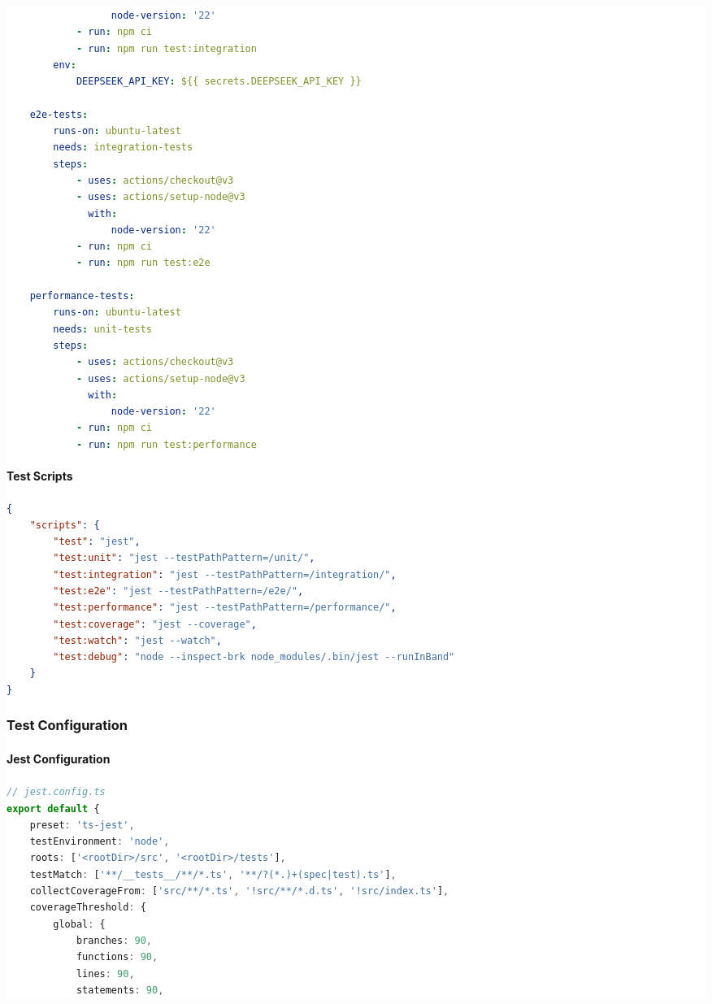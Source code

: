 ```yaml
                  node-version: '22'
            - run: npm ci
            - run: npm run test:integration
        env:
            DEEPSEEK_API_KEY: ${{ secrets.DEEPSEEK_API_KEY }}

    e2e-tests:
        runs-on: ubuntu-latest
        needs: integration-tests
        steps:
            - uses: actions/checkout@v3
            - uses: actions/setup-node@v3
              with:
                  node-version: '22'
            - run: npm ci
            - run: npm run test:e2e

    performance-tests:
        runs-on: ubuntu-latest
        needs: unit-tests
        steps:
            - uses: actions/checkout@v3
            - uses: actions/setup-node@v3
              with:
                  node-version: '22'
            - run: npm ci
            - run: npm run test:performance
```

#### Test Scripts

```json
{
    "scripts": {
        "test": "jest",
        "test:unit": "jest --testPathPattern=/unit/",
        "test:integration": "jest --testPathPattern=/integration/",
        "test:e2e": "jest --testPathPattern=/e2e/",
        "test:performance": "jest --testPathPattern=/performance/",
        "test:coverage": "jest --coverage",
        "test:watch": "jest --watch",
        "test:debug": "node --inspect-brk node_modules/.bin/jest --runInBand"
    }
}
```

### Test Configuration

#### Jest Configuration

```typescript
// jest.config.ts
export default {
    preset: 'ts-jest',
    testEnvironment: 'node',
    roots: ['<rootDir>/src', '<rootDir>/tests'],
    testMatch: ['**/__tests__/**/*.ts', '**/?(*.)+(spec|test).ts'],
    collectCoverageFrom: ['src/**/*.ts', '!src/**/*.d.ts', '!src/index.ts'],
    coverageThreshold: {
        global: {
            branches: 90,
            functions: 90,
            lines: 90,
            statements: 90,
```